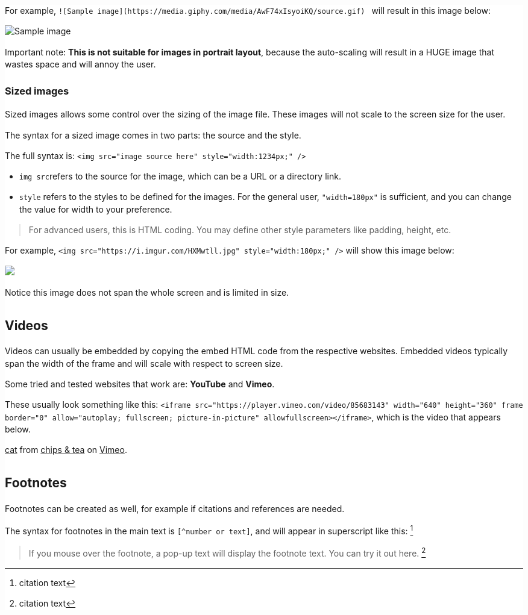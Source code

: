 For example, `![Sample image](https://media.giphy.com/media/AwF74xIsyoiKQ/source.gif) ` will result in this image below:

![Sample image](https://media.giphy.com/media/AwF74xIsyoiKQ/source.gif) 

Important note: **This is not suitable for images in portrait layout**, because the auto-scaling will result in a HUGE image that wastes space and will annoy the user.

### Sized images

Sized images allows some control over the sizing of the image file. These images will not scale to the screen size for the user.

The syntax for a sized image comes in two parts: the source and the style. 

The full syntax is: `<img src="image source here" style="width:1234px;" />`

- `img src`refers to the source for the image, which can be a URL or a directory link.

- `style` refers to the styles to be defined for the images. For the general user, `"width=180px"` is sufficient, and you can change the value for width to your preference.

>  For advanced users, this is HTML coding. You may define other style parameters like padding, height, etc.

For example, `<img src="https://i.imgur.com/HXMwtll.jpg" style="width:180px;" />` will show this image below:

<img src="https://i.imgur.com/HXMwtll.jpg" style="width:180px;" />

Notice this image does not span the whole screen and is limited in size.

## Videos

Videos can usually be embedded by copying the embed HTML code from the respective websites. Embedded videos typically span the width of the frame and will scale with respect to screen size.

Some tried and tested websites that work are: **YouTube** and **Vimeo**.

These usually look something like this: `<iframe src="https://player.vimeo.com/video/85683143" width="640" height="360" frameborder="0" allow="autoplay; fullscreen; picture-in-picture" allowfullscreen></iframe>`, which is the video that appears below.

<iframe src="https://player.vimeo.com/video/85683143" width="640" height="360" frameborder="0" allow="autoplay; fullscreen; picture-in-picture" allowfullscreen></iframe>
<p><a href="https://vimeo.com/85683143">cat</a> from <a href="https://vimeo.com/chipstea">chips &amp; tea</a> on <a href="https://vimeo.com">Vimeo</a>.</p>

## Footnotes

Footnotes can be created as well, for example if citations and references are needed.

The syntax for footnotes in the main text is `[^number or text]`, and will appear in superscript like this: [^number or text]

> If you mouse over the footnote, a pop-up text will display the footnote text. You can try it out here. [^number or text]


[^number or text]: citation text